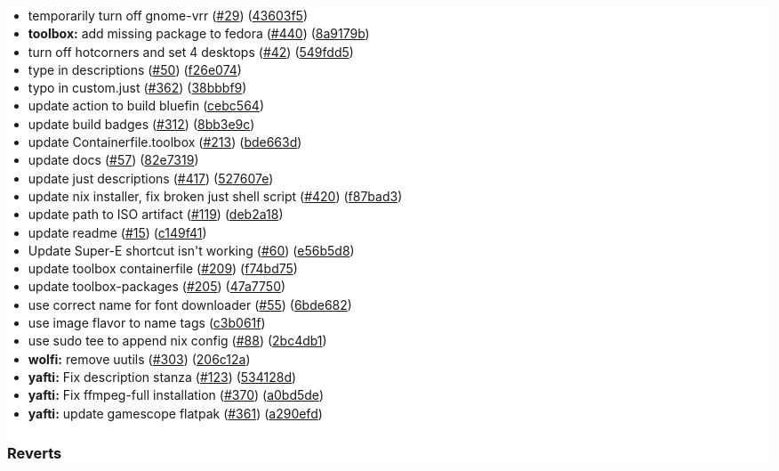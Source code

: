 * temporarily turn off gnome-vrr ([#29](https://github.com/storyaddict/bluefin/issues/29)) ([43603f5](https://github.com/storyaddict/bluefin/commit/43603f52c4b6463d333f872de0660ec04a58d0b3))
* **toolbox:** add missing package to fedora ([#440](https://github.com/storyaddict/bluefin/issues/440)) ([8a9179b](https://github.com/storyaddict/bluefin/commit/8a9179b0129e7e3cf00b26d6069eec02d99bf0eb))
* turn off hotcorners and set 4 desktops ([#42](https://github.com/storyaddict/bluefin/issues/42)) ([549fdd5](https://github.com/storyaddict/bluefin/commit/549fdd50bfa4030cecf858441074b5b5668197a3))
* type in descriptions ([#50](https://github.com/storyaddict/bluefin/issues/50)) ([f26e074](https://github.com/storyaddict/bluefin/commit/f26e0742add1dcdf8d4f2a492333aba180e075a6))
* typo in custom.just ([#362](https://github.com/storyaddict/bluefin/issues/362)) ([38bbbf9](https://github.com/storyaddict/bluefin/commit/38bbbf954671f1f1aae2e4c34b561da48cb9960f))
* update action to build bluefin ([cebc564](https://github.com/storyaddict/bluefin/commit/cebc564651398d13b725dd191133cc6ca61e3347))
* update build badges ([#312](https://github.com/storyaddict/bluefin/issues/312)) ([8bb3e9c](https://github.com/storyaddict/bluefin/commit/8bb3e9c9eb03d0d80d1b4046c64546e251efb752))
* update Containerfile.toolbox ([#213](https://github.com/storyaddict/bluefin/issues/213)) ([bde663d](https://github.com/storyaddict/bluefin/commit/bde663d499e1b57cab7373e8d8b7c57d3b04490f))
* update docs ([#57](https://github.com/storyaddict/bluefin/issues/57)) ([82e7319](https://github.com/storyaddict/bluefin/commit/82e7319907179256aa1d2606773679f02d9cea3e))
* update just descriptions ([#417](https://github.com/storyaddict/bluefin/issues/417)) ([527607e](https://github.com/storyaddict/bluefin/commit/527607ed65e99278ade4c6b0444d84263a321ef0))
* update nix installer, fix broken just shell script ([#420](https://github.com/storyaddict/bluefin/issues/420)) ([f87bad3](https://github.com/storyaddict/bluefin/commit/f87bad306d553fb7cde8e7e9707db1698ac9f86b))
* update path to ISO artifact ([#119](https://github.com/storyaddict/bluefin/issues/119)) ([deb2a18](https://github.com/storyaddict/bluefin/commit/deb2a18fa56c5e0e41bd571436b109dcfed43b10))
* update readme ([#15](https://github.com/storyaddict/bluefin/issues/15)) ([c149f41](https://github.com/storyaddict/bluefin/commit/c149f416bdc67c380b1c008fc27bed1d85424159))
* Update Super-E shortcut isn't working ([#60](https://github.com/storyaddict/bluefin/issues/60)) ([e56b5d8](https://github.com/storyaddict/bluefin/commit/e56b5d82cbfc68e359161b4155c7b6326b998312))
* update toolbox containerfile ([#209](https://github.com/storyaddict/bluefin/issues/209)) ([f74bd75](https://github.com/storyaddict/bluefin/commit/f74bd75e8e6cdce6f97fed7f787a9608702f11ad))
* update toolbox-packages ([#205](https://github.com/storyaddict/bluefin/issues/205)) ([47a7750](https://github.com/storyaddict/bluefin/commit/47a77509b9469edcabc20a777271c1d10d3fc60a))
* use correct name for font downloader ([#55](https://github.com/storyaddict/bluefin/issues/55)) ([6bde682](https://github.com/storyaddict/bluefin/commit/6bde6824484da72381179862162575feccd3fab6))
* use image flavor to name tags ([c3b061f](https://github.com/storyaddict/bluefin/commit/c3b061fad4806ca8e90392fe0f1fbd0b9f92468b))
* use sudo tee to append nix config ([#88](https://github.com/storyaddict/bluefin/issues/88)) ([2bc4db1](https://github.com/storyaddict/bluefin/commit/2bc4db1d5d98d31f4f5df3f4bf48a51ae026b754))
* **wolfi:** remove uutils ([#303](https://github.com/storyaddict/bluefin/issues/303)) ([206c12a](https://github.com/storyaddict/bluefin/commit/206c12a2fb4da9d264979e5909b5818bc6670273))
* **yafti:** Fix description stanza ([#123](https://github.com/storyaddict/bluefin/issues/123)) ([534128d](https://github.com/storyaddict/bluefin/commit/534128d9e5e71f70aad28be182d15498fa7a1dde))
* **yafti:** Fix ffmpeg-full installation ([#370](https://github.com/storyaddict/bluefin/issues/370)) ([a0bd5de](https://github.com/storyaddict/bluefin/commit/a0bd5de78c705ec23c7e1e22799e4c6977f807e6))
* **yafti:** update gamescope flatpak ([#361](https://github.com/storyaddict/bluefin/issues/361)) ([a290efd](https://github.com/storyaddict/bluefin/commit/a290efd376f2d495b6310eeaba4d5203ccc38346))


### Reverts
